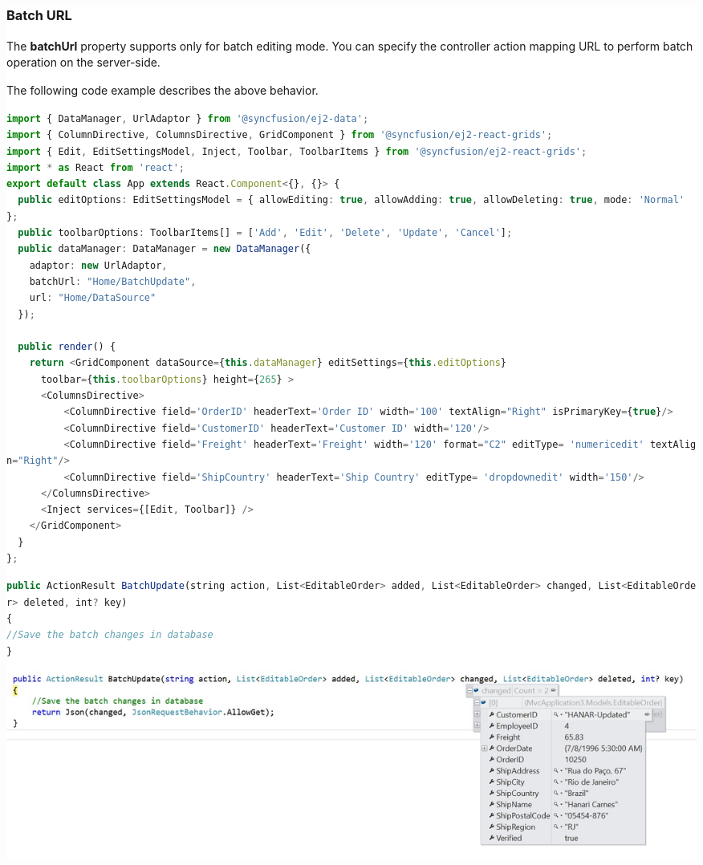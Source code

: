### Batch URL

The **batchUrl** property supports only for batch editing mode.
You can specify the controller action mapping URL to perform batch operation on the server-side.

The following code example describes the above behavior.

```typescript
import { DataManager, UrlAdaptor } from '@syncfusion/ej2-data';
import { ColumnDirective, ColumnsDirective, GridComponent } from '@syncfusion/ej2-react-grids';
import { Edit, EditSettingsModel, Inject, Toolbar, ToolbarItems } from '@syncfusion/ej2-react-grids';
import * as React from 'react';
export default class App extends React.Component<{}, {}> {
  public editOptions: EditSettingsModel = { allowEditing: true, allowAdding: true, allowDeleting: true, mode: 'Normal' };
  public toolbarOptions: ToolbarItems[] = ['Add', 'Edit', 'Delete', 'Update', 'Cancel'];
  public dataManager: DataManager = new DataManager({
    adaptor: new UrlAdaptor,
    batchUrl: "Home/BatchUpdate",
    url: "Home/DataSource"
  });

  public render() {
    return <GridComponent dataSource={this.dataManager} editSettings={this.editOptions}
      toolbar={this.toolbarOptions} height={265} >
      <ColumnsDirective>
          <ColumnDirective field='OrderID' headerText='Order ID' width='100' textAlign="Right" isPrimaryKey={true}/>
          <ColumnDirective field='CustomerID' headerText='Customer ID' width='120'/>
          <ColumnDirective field='Freight' headerText='Freight' width='120' format="C2" editType= 'numericedit' textAlign="Right"/>
          <ColumnDirective field='ShipCountry' headerText='Ship Country' editType= 'dropdownedit' width='150'/>
      </ColumnsDirective>
      <Inject services={[Edit, Toolbar]} />
    </GridComponent>
  }
};
```

```typescript
public ActionResult BatchUpdate(string action, List<EditableOrder> added, List<EditableOrder> changed, List<EditableOrder> deleted, int? key)
{
//Save the batch changes in database
}
```

![Batch](images/batch.jpg)
